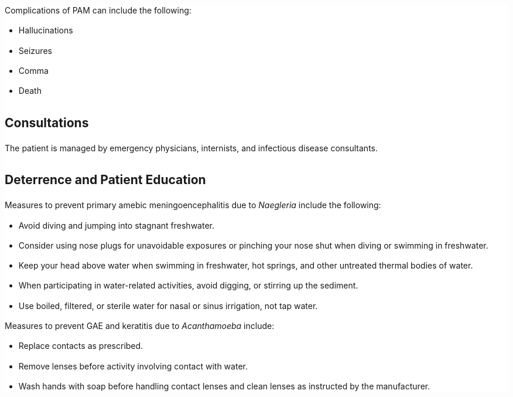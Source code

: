 Complications of PAM can include the following:

  * Hallucinations

  * Seizures

  * Comma

  * Death

## Consultations

The patient is managed by emergency physicians, internists, and infectious disease consultants.

## Deterrence and Patient Education

Measures to prevent primary amebic meningoencephalitis due to  _Naegleria_ include the following:

  * Avoid diving and jumping into stagnant freshwater.

  * Consider using nose plugs for unavoidable exposures or pinching your nose shut when diving or swimming in freshwater.

  * Keep your head above water when swimming in freshwater, hot springs, and other untreated thermal bodies of water.

  * When participating in water-related activities, avoid digging, or stirring up the sediment.

  * Use boiled, filtered, or sterile water for nasal or sinus irrigation, not tap water. 

Measures to prevent GAE and keratitis due to  _Acanthamoeba_ include:

  * Replace contacts as prescribed.

  * Remove lenses before activity involving contact with water.

  * Wash hands with soap before handling contact lenses and clean lenses as instructed by the manufacturer.
